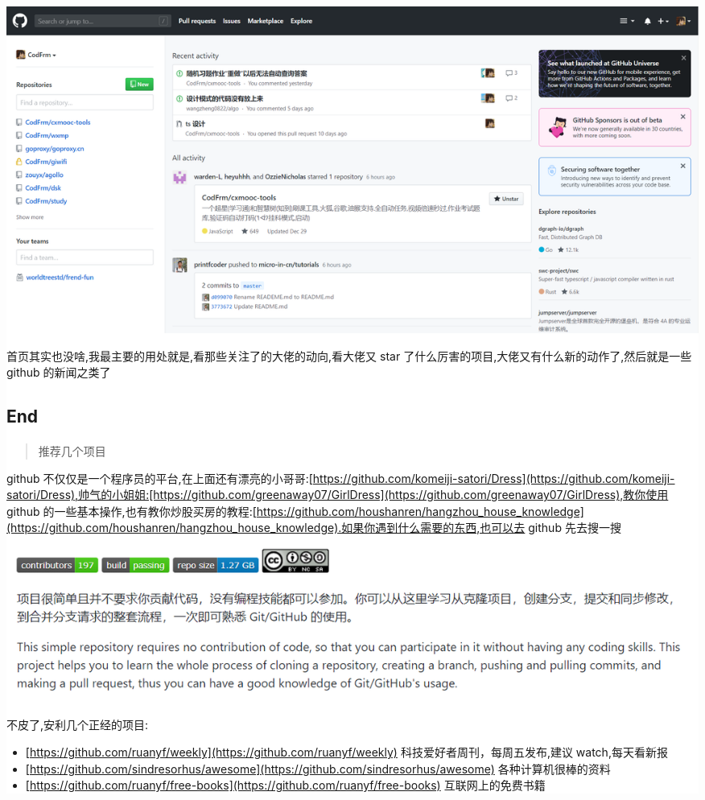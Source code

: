 ![](img/github不完全指南.assets/78417ee77ecceffbfe15bcd586b32f87.png)

首页其实也没啥,我最主要的用处就是,看那些关注了的大佬的动向,看大佬又 star 了什么厉害的项目,大佬又有什么新的动作了,然后就是一些 github 的新闻之类了

## End

> 推荐几个项目

github 不仅仅是一个程序员的平台,在上面还有漂亮的小哥哥:[https://github.com/komeiji-satori/Dress](https://github.com/komeiji-satori/Dress),帅气的小姐姐:[https://github.com/greenaway07/GirlDress](https://github.com/greenaway07/GirlDress),教你使用 github 的一些基本操作,也有教你炒股买房的教程:[https://github.com/houshanren/hangzhou_house_knowledge](https://github.com/houshanren/hangzhou_house_knowledge).如果你遇到什么需要的东西,也可以去 github 先去搜一搜

![](img/github不完全指南.assets/0b880e9274128c9631e0f2520974d295.png)

不皮了,安利几个正经的项目:

- [https://github.com/ruanyf/weekly](https://github.com/ruanyf/weekly) 科技爱好者周刊，每周五发布,建议 watch,每天看新报
- [https://github.com/sindresorhus/awesome](https://github.com/sindresorhus/awesome) 各种计算机很棒的资料
- [https://github.com/ruanyf/free-books](https://github.com/ruanyf/free-books) 互联网上的免费书籍
